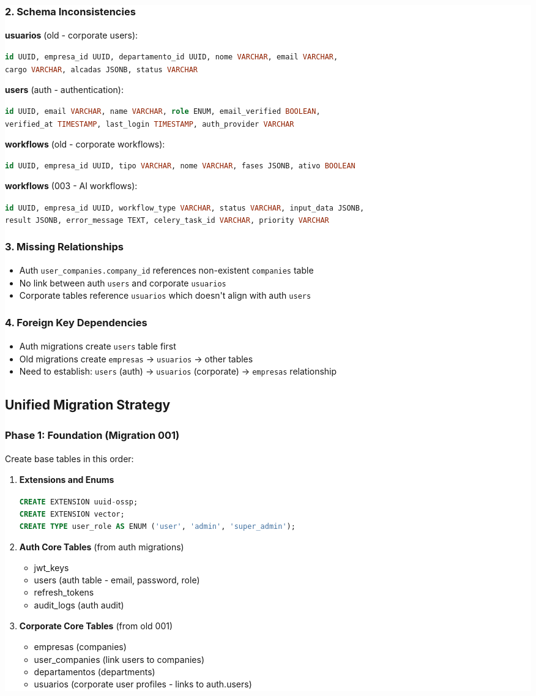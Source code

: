 ### 2. Schema Inconsistencies
**usuarios** (old - corporate users):
```sql
id UUID, empresa_id UUID, departamento_id UUID, nome VARCHAR, email VARCHAR,
cargo VARCHAR, alcadas JSONB, status VARCHAR
```

**users** (auth - authentication):
```sql
id UUID, email VARCHAR, name VARCHAR, role ENUM, email_verified BOOLEAN,
verified_at TIMESTAMP, last_login TIMESTAMP, auth_provider VARCHAR
```

**workflows** (old - corporate workflows):
```sql
id UUID, empresa_id UUID, tipo VARCHAR, nome VARCHAR, fases JSONB, ativo BOOLEAN
```

**workflows** (003 - AI workflows):
```sql
id UUID, empresa_id UUID, workflow_type VARCHAR, status VARCHAR, input_data JSONB,
result JSONB, error_message TEXT, celery_task_id VARCHAR, priority VARCHAR
```

### 3. Missing Relationships
- Auth `user_companies.company_id` references non-existent `companies` table
- No link between auth `users` and corporate `usuarios`
- Corporate tables reference `usuarios` which doesn't align with auth `users`

### 4. Foreign Key Dependencies
- Auth migrations create `users` table first
- Old migrations create `empresas` → `usuarios` → other tables
- Need to establish: `users` (auth) → `usuarios` (corporate) → `empresas` relationship

## Unified Migration Strategy

### Phase 1: Foundation (Migration 001)
Create base tables in this order:

1. **Extensions and Enums**
   ```sql
   CREATE EXTENSION uuid-ossp;
   CREATE EXTENSION vector;
   CREATE TYPE user_role AS ENUM ('user', 'admin', 'super_admin');
   ```

2. **Auth Core Tables** (from auth migrations)
   - jwt_keys
   - users (auth table - email, password, role)
   - refresh_tokens
   - audit_logs (auth audit)

3. **Corporate Core Tables** (from old 001)
   - empresas (companies)
   - user_companies (link users to companies)
   - departamentos (departments)
   - usuarios (corporate user profiles - links to auth.users)
